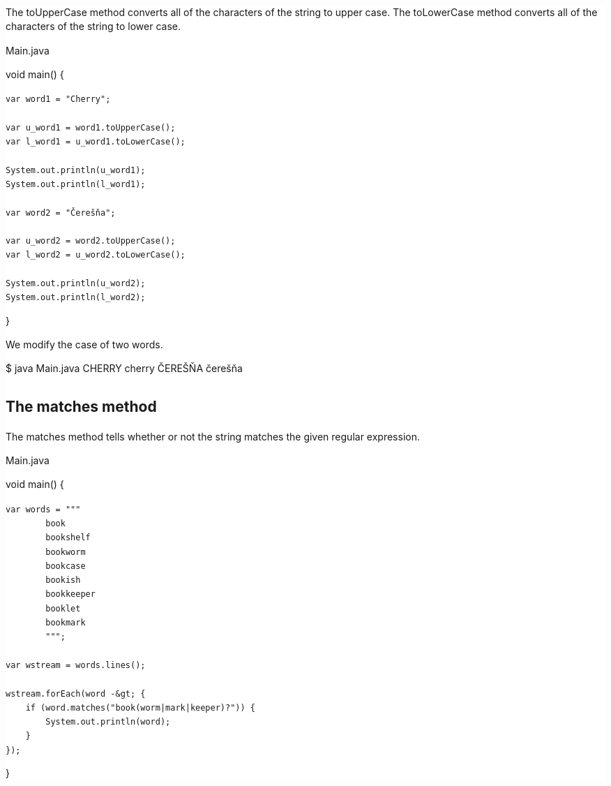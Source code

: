 The toUpperCase method converts all of the characters of the string
to upper case. The toLowerCase method converts all of the
characters of the string to lower case.

Main.java
  

void main() {

    var word1 = "Cherry";

    var u_word1 = word1.toUpperCase();
    var l_word1 = u_word1.toLowerCase();

    System.out.println(u_word1);
    System.out.println(l_word1);

    var word2 = "Čerešňa";

    var u_word2 = word2.toUpperCase();
    var l_word2 = u_word2.toLowerCase();

    System.out.println(u_word2);
    System.out.println(l_word2);
}

We modify the case of two words.

$ java Main.java
CHERRY
cherry
ČEREŠŇA
čerešňa

## The matches method

The matches method tells whether or not the string matches the
given regular expression.

Main.java
  

void main() {

    var words = """
            book
            bookshelf
            bookworm
            bookcase
            bookish
            bookkeeper
            booklet
            bookmark
            """;

    var wstream = words.lines();

    wstream.forEach(word -&gt; {
        if (word.matches("book(worm|mark|keeper)?")) {
            System.out.println(word);
        }
    });
}

